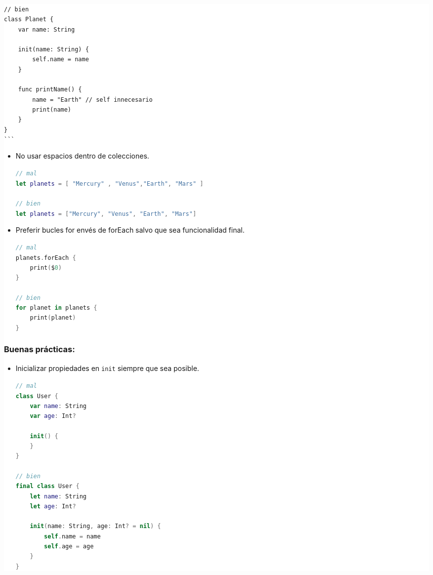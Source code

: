     // bien
    class Planet {
        var name: String
        
        init(name: String) {
            self.name = name
        }
        
        func printName() {
            name = "Earth" // self innecesario
            print(name)
        }
    }
    ```

 - No usar espacios dentro de colecciones.
    ```swift
    // mal
    let planets = [ "Mercury" , "Venus","Earth", "Mars" ]

    // bien
    let planets = ["Mercury", "Venus", "Earth", "Mars"]
    ```

 - Preferir bucles for envés de forEach salvo que sea funcionalidad final.
    ```swift
    // mal
    planets.forEach {
        print($0)
    }

    // bien
    for planet in planets {
        print(planet)
    }
    ```

### Buenas prácticas:
 - Inicializar propiedades en `init` siempre que sea posible.
    ```swift
    // mal
    class User {
        var name: String
        var age: Int?
        
        init() {
        }
    }

    // bien
    final class User {
        let name: String
        let age: Int?
        
        init(name: String, age: Int? = nil) {
            self.name = name
            self.age = age
        }
    }
    ```
